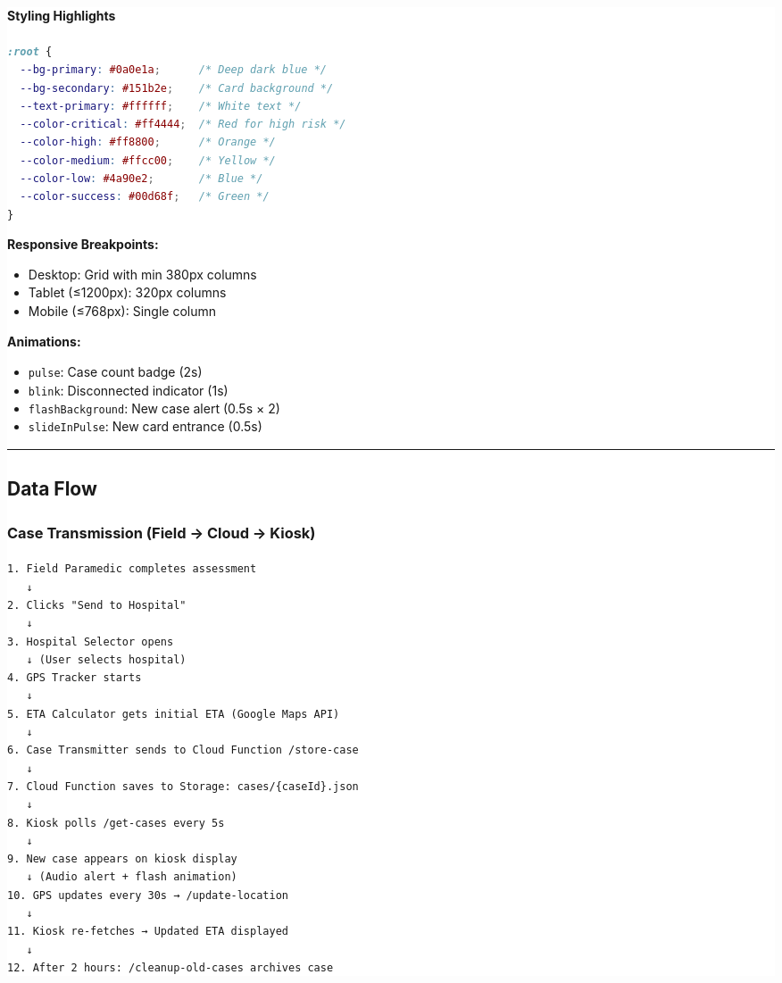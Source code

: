 #### Styling Highlights

```css
:root {
  --bg-primary: #0a0e1a;      /* Deep dark blue */
  --bg-secondary: #151b2e;    /* Card background */
  --text-primary: #ffffff;    /* White text */
  --color-critical: #ff4444;  /* Red for high risk */
  --color-high: #ff8800;      /* Orange */
  --color-medium: #ffcc00;    /* Yellow */
  --color-low: #4a90e2;       /* Blue */
  --color-success: #00d68f;   /* Green */
}
```

**Responsive Breakpoints:**
- Desktop: Grid with min 380px columns
- Tablet (≤1200px): 320px columns
- Mobile (≤768px): Single column

**Animations:**
- `pulse`: Case count badge (2s)
- `blink`: Disconnected indicator (1s)
- `flashBackground`: New case alert (0.5s × 2)
- `slideInPulse`: New card entrance (0.5s)

---

## Data Flow

### Case Transmission (Field → Cloud → Kiosk)

```
1. Field Paramedic completes assessment
   ↓
2. Clicks "Send to Hospital"
   ↓
3. Hospital Selector opens
   ↓ (User selects hospital)
4. GPS Tracker starts
   ↓
5. ETA Calculator gets initial ETA (Google Maps API)
   ↓
6. Case Transmitter sends to Cloud Function /store-case
   ↓
7. Cloud Function saves to Storage: cases/{caseId}.json
   ↓
8. Kiosk polls /get-cases every 5s
   ↓
9. New case appears on kiosk display
   ↓ (Audio alert + flash animation)
10. GPS updates every 30s → /update-location
   ↓
11. Kiosk re-fetches → Updated ETA displayed
   ↓
12. After 2 hours: /cleanup-old-cases archives case
```
